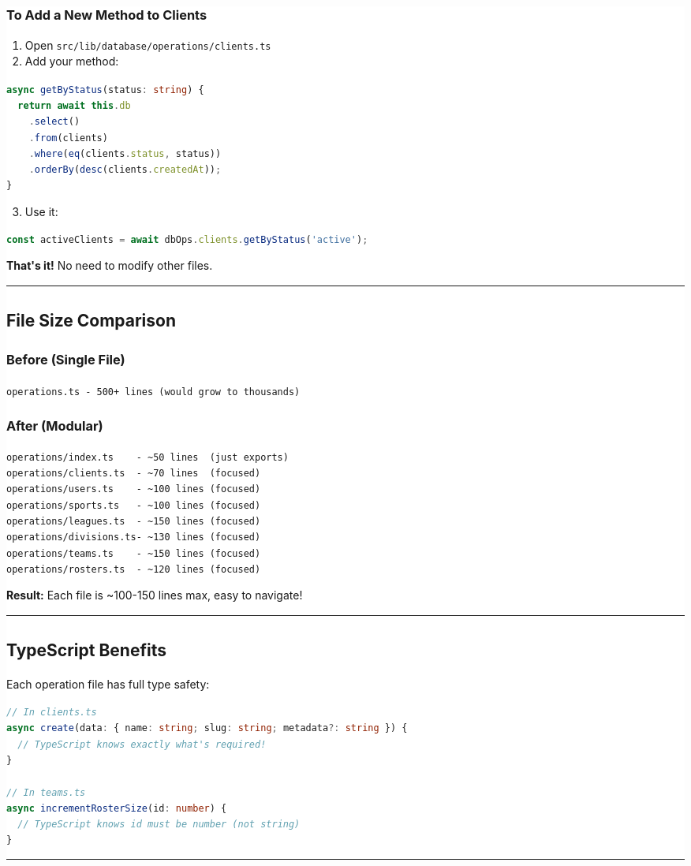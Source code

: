 ### To Add a New Method to Clients

1. Open `src/lib/database/operations/clients.ts`
2. Add your method:

```typescript
async getByStatus(status: string) {
  return await this.db
    .select()
    .from(clients)
    .where(eq(clients.status, status))
    .orderBy(desc(clients.createdAt));
}
```

3. Use it:

```typescript
const activeClients = await dbOps.clients.getByStatus('active');
```

**That's it!** No need to modify other files.

---

## File Size Comparison

### Before (Single File)

```
operations.ts - 500+ lines (would grow to thousands)
```

### After (Modular)

```
operations/index.ts    - ~50 lines  (just exports)
operations/clients.ts  - ~70 lines  (focused)
operations/users.ts    - ~100 lines (focused)
operations/sports.ts   - ~100 lines (focused)
operations/leagues.ts  - ~150 lines (focused)
operations/divisions.ts- ~130 lines (focused)
operations/teams.ts    - ~150 lines (focused)
operations/rosters.ts  - ~120 lines (focused)
```

**Result:** Each file is ~100-150 lines max, easy to navigate!

---

## TypeScript Benefits

Each operation file has full type safety:

```typescript
// In clients.ts
async create(data: { name: string; slug: string; metadata?: string }) {
  // TypeScript knows exactly what's required!
}

// In teams.ts
async incrementRosterSize(id: number) {
  // TypeScript knows id must be number (not string)
}
```

---